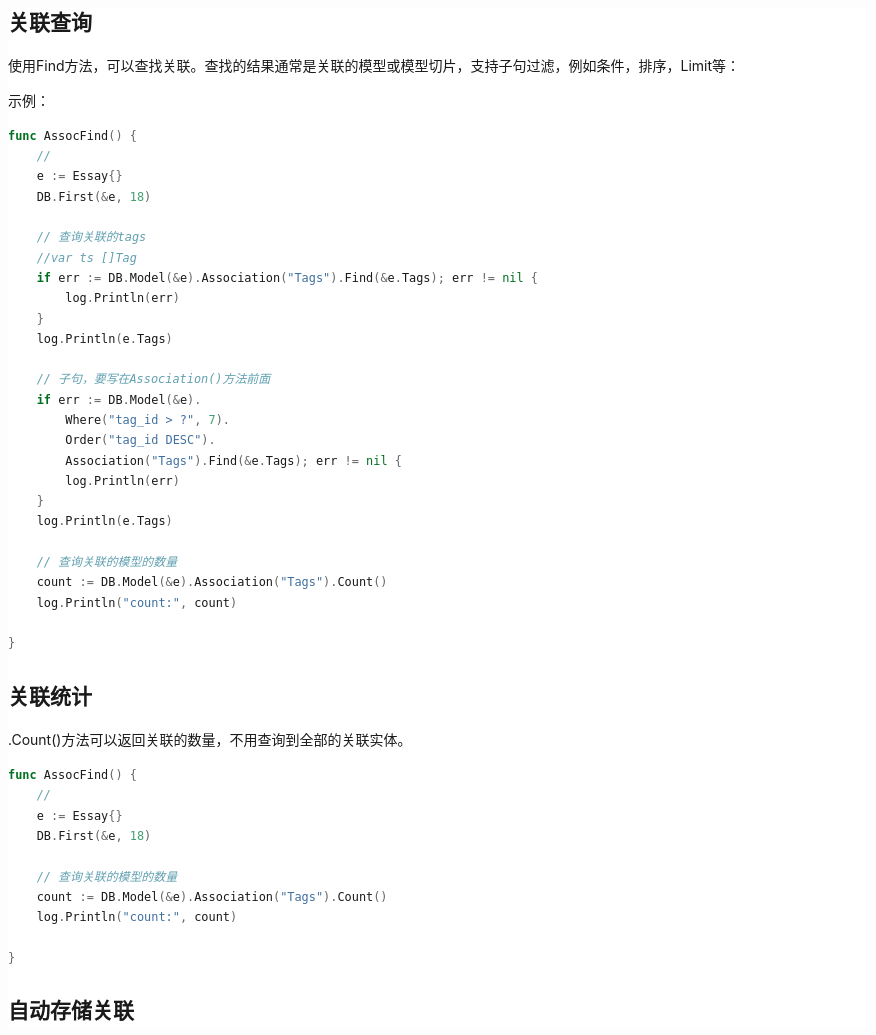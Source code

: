 ## 关联查询

使用Find方法，可以查找关联。查找的结果通常是关联的模型或模型切片，支持子句过滤，例如条件，排序，Limit等：

示例：

```go
func AssocFind() {
	//
	e := Essay{}
	DB.First(&e, 18)

	// 查询关联的tags
	//var ts []Tag
	if err := DB.Model(&e).Association("Tags").Find(&e.Tags); err != nil {
		log.Println(err)
	}
	log.Println(e.Tags)

	// 子句，要写在Association()方法前面
	if err := DB.Model(&e).
		Where("tag_id > ?", 7).
		Order("tag_id DESC").
		Association("Tags").Find(&e.Tags); err != nil {
		log.Println(err)
	}
	log.Println(e.Tags)

	// 查询关联的模型的数量
	count := DB.Model(&e).Association("Tags").Count()
	log.Println("count:", count)

}
```

## 关联统计

.Count()方法可以返回关联的数量，不用查询到全部的关联实体。

```go
func AssocFind() {
	//
	e := Essay{}
	DB.First(&e, 18)

	// 查询关联的模型的数量
	count := DB.Model(&e).Association("Tags").Count()
	log.Println("count:", count)

}
```

## 自动存储关联

